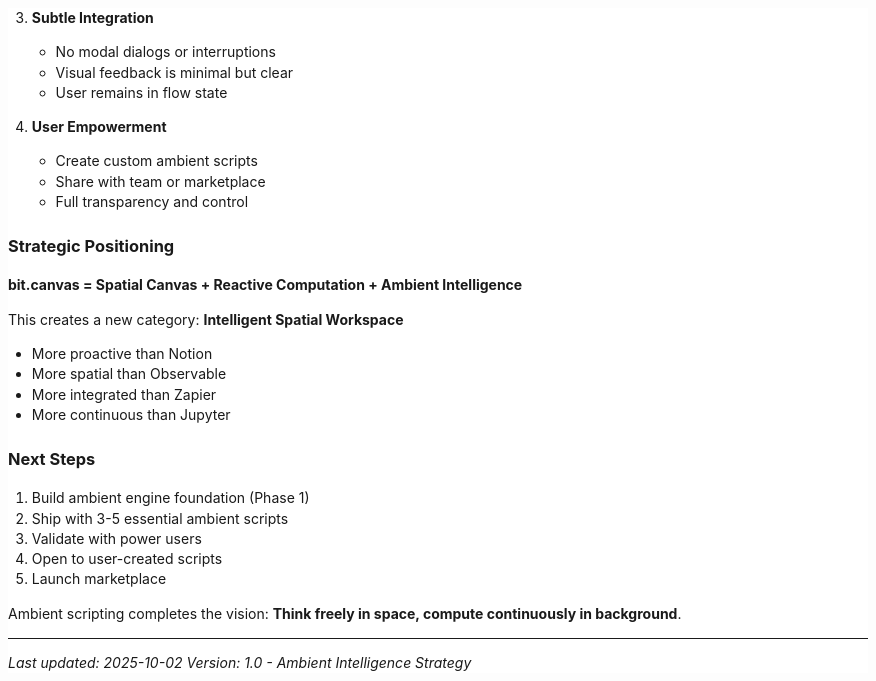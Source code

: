 3. **Subtle Integration**
   - No modal dialogs or interruptions
   - Visual feedback is minimal but clear
   - User remains in flow state

4. **User Empowerment**
   - Create custom ambient scripts
   - Share with team or marketplace
   - Full transparency and control

### Strategic Positioning

**bit.canvas = Spatial Canvas + Reactive Computation + Ambient Intelligence**

This creates a new category: **Intelligent Spatial Workspace**

- More proactive than Notion
- More spatial than Observable
- More integrated than Zapier
- More continuous than Jupyter

### Next Steps

1. Build ambient engine foundation (Phase 1)
2. Ship with 3-5 essential ambient scripts
3. Validate with power users
4. Open to user-created scripts
5. Launch marketplace

Ambient scripting completes the vision: **Think freely in space, compute continuously in background**.

---

*Last updated: 2025-10-02*
*Version: 1.0 - Ambient Intelligence Strategy*
